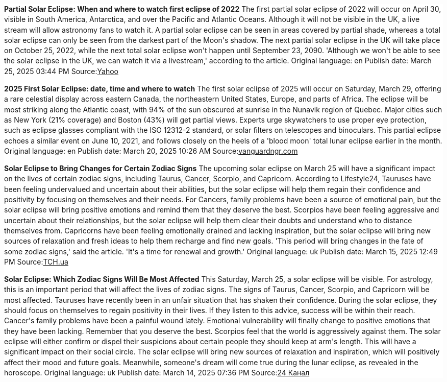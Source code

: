 **Partial Solar Eclipse: When and where to watch first eclipse of 2022**
The first partial solar eclipse of 2022 will occur on April 30, visible in South America, Antarctica, and over the Pacific and Atlantic Oceans. Although it will not be visible in the UK, a live stream will allow astronomy fans to watch it. A partial solar eclipse can be seen in areas covered by partial shade, whereas a total solar eclipse can only be seen from the darkest part of the Moon's shadow. The next partial solar eclipse in the UK will take place on October 25, 2022, while the next total solar eclipse won't happen until September 23, 2090. 'Although we won't be able to see the solar eclipse in the UK, we can watch it via a livestream,' according to the article. 
Original language: en
Publish date: March 25, 2025 03:44 PM
Source:[Yahoo](https://ca.news.yahoo.com/partial-solar-eclipse-visible-april-120652444.html)

**2025 First Solar Eclipse: date, time and where to watch**
The first solar eclipse of 2025 will occur on Saturday, March 29, offering a rare celestial display across eastern Canada, the northeastern United States, Europe, and parts of Africa. The eclipse will be most striking along the Atlantic coast, with 94% of the sun obscured at sunrise in the Nunavik region of Quebec. Major cities such as New York (21% coverage) and Boston (43%) will get partial views. Experts urge skywatchers to use proper eye protection, such as eclipse glasses compliant with the ISO 12312-2 standard, or solar filters on telescopes and binoculars. This partial eclipse echoes a similar event on June 10, 2021, and follows closely on the heels of a 'blood moon' total lunar eclipse earlier in the month.
Original language: en
Publish date: March 20, 2025 10:26 AM
Source:[vanguardngr.com](https://www.vanguardngr.com/2025/03/2025-first-solar-eclipse-date-time-and-where-to-watch/)

**Solar Eclipse to Bring Changes for Certain Zodiac Signs**
The upcoming solar eclipse on March 25 will have a significant impact on the lives of certain zodiac signs, including Taurus, Cancer, Scorpio, and Capricorn. According to Lifestyle24, Tauruses have been feeling undervalued and uncertain about their abilities, but the solar eclipse will help them regain their confidence and positivity by focusing on themselves and their needs. For Cancers, family problems have been a source of emotional pain, but the solar eclipse will bring positive emotions and remind them that they deserve the best. Scorpios have been feeling aggressive and uncertain about their relationships, but the solar eclipse will help them clear their doubts and understand who to distance themselves from. Capricorns have been feeling emotionally drained and lacking inspiration, but the solar eclipse will bring new sources of relaxation and fresh ideas to help them recharge and find new goals. 'This period will bring changes in the fate of some zodiac signs,' said the article. 'It's a time for renewal and growth.'
Original language: uk
Publish date: March 15, 2025 12:49 PM
Source:[ТСН.ua](https://tsn.ua/astrologiya/stalo-vidomo-yaki-znaki-zodiaku-vidchuyut-vpliv-sonyachnogo-zatemnennya-2788464.html)

**Solar Eclipse: Which Zodiac Signs Will Be Most Affected**
This Saturday, March 25, a solar eclipse will be visible. For astrology, this is an important period that will affect the lives of zodiac signs. The signs of Taurus, Cancer, Scorpio, and Capricorn will be most affected. Tauruses have recently been in an unfair situation that has shaken their confidence. During the solar eclipse, they should focus on themselves to regain positivity in their lives. If they listen to this advice, success will be within their reach. Cancer's family problems have been a painful wound lately. Emotional vulnerability will finally change to positive emotions that they have been lacking. Remember that you deserve the best. Scorpios feel that the world is aggressively against them. The solar eclipse will either confirm or dispel their suspicions about certain people they should keep at arm's length. This will have a significant impact on their social circle. The solar eclipse will bring new sources of relaxation and inspiration, which will positively affect their mood and future goals. Meanwhile, someone's dream will come true during the lunar eclipse, as revealed in the horoscope.
Original language: uk
Publish date: March 14, 2025 07:36 PM
Source:[24 Канал](https://24tv.ua/lifestyle24/goroskop-sonyachne-zatemnennya-hto-naybilshe-piddastsya-vplivu_n2774600)
